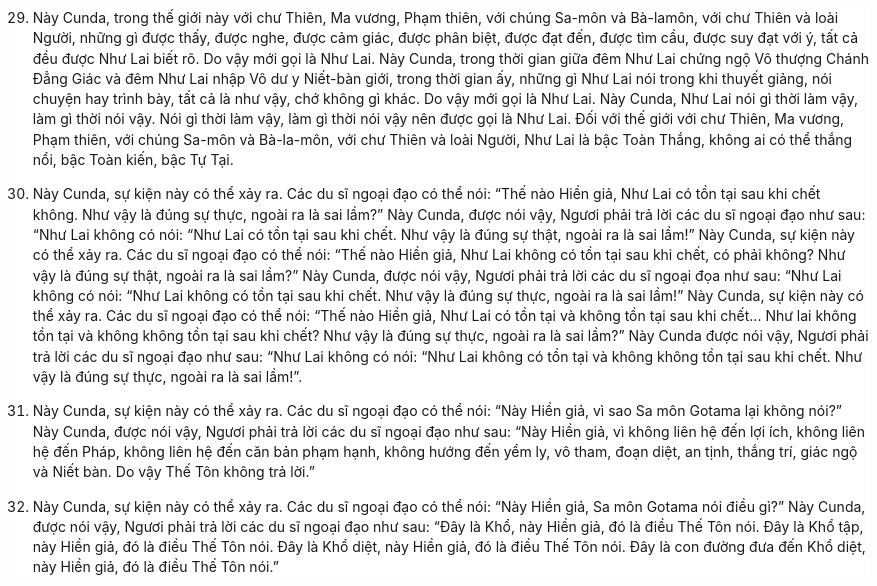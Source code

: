 29. Này Cunda, trong thế giới này với chư Thiên, Ma vương, Phạm thiên, với chúng Sa-môn và Bà-lamôn, với chư Thiên và loài Người, những gì được thấy, được nghe, được cảm giác, được phân biệt,
được đạt đến, được tìm cầu, được suy đạt với ý, tất cả đều được Như Lai biết rõ. Do vậy mới gọi là Như
Lai. Này Cunda, trong thời gian giữa đêm Như Lai chứng ngộ Vô thượng Chánh Ðẳng Giác và đêm
Như Lai nhập Vô dư y Niết-bàn giới, trong thời gian ấy, những gì Như Lai nói trong khi thuyết giảng,
nói chuyện hay trình bày, tất cả là như vậy, chớ không gì khác. Do vậy mới gọi là Như Lai. Này Cunda,
Như Lai nói gì thời làm vậy, làm gì thời nói vậy. Nói gì thời làm vậy, làm gì thời nói vậy nên được gọi
là Như Lai. Ðối với thế giới với chư Thiên, Ma vương, Phạm thiên, với chúng Sa-môn và Bà-la-môn,
với chư Thiên và loài Người, Như Lai là bậc Toàn Thắng, không ai có thể thắng nổi, bậc Toàn kiến, bậc
Tự Tại.

30. Này Cunda, sự kiện này có thể xảy ra. Các du sĩ ngoại đạo có thể nói: “Thế nào Hiền giả, Như Lai
có tồn tại sau khi chết không. Như vậy là đúng sự thực, ngoài ra là sai lầm?” Này Cunda, được nói vậy,
Ngươi phải trả lời các du sĩ ngoại đạo như sau: “Như Lai không có nói: “Như Lai có tồn tại sau khi chết.
Như vậy là đúng sự thật, ngoài ra là sai lầm!” Này Cunda, sự kiện này có thể xảy ra. Các du sĩ ngoại đạo
có thể nói: “Thế nào Hiền giả, Như Lai không có tồn tại sau khi chết, có phải không? Như vậy là đúng
sự thật, ngoài ra là sai lầm?” Này Cunda, được nói vậy, Ngươi phải trả lời các du sĩ ngoại đọa như sau:
“Như Lai không có nói: “Như Lai không có tồn tại sau khi chết. Như vậy là đúng sự thực, ngoài ra là sai
lầm!” Này Cunda, sự kiện này có thể xảy ra. Các du sĩ ngoại đạo có thể nói: “Thế nào Hiền giả, Như Lai
có tồn tại và không tồn tại sau khi chết... Như lai không tồn tại và không không tồn tại sau khi chết? Như
vậy là đúng sự thực, ngoài ra là sai lầm?” Này Cunda được nói vậy, Ngươi phải trả lời các du sĩ ngoại
đạo như sau: “Như Lai không có nói: “Như Lai không có tồn tại và không không tồn tại sau khi chết.
Như vậy là đúng sự thực, ngoài ra là sai lầm!”.

31. Này Cunda, sự kiện này có thể xảy ra. Các du sĩ ngoại đạo có thể nói: “Này Hiền giả, vì sao Sa môn
Gotama lại không nói?” Này Cunda, được nói vậy, Ngươi phải trả lời các du sĩ ngoại đạo như sau: “Này
Hiền giả, vì không liên hệ đến lợi ích, không liên hệ đến Pháp, không liên hệ đến căn bản phạm hạnh,
không hướng đến yểm ly, vô tham, đoạn diệt, an tịnh, thắng trí, giác ngộ và Niết bàn. Do vậy Thế Tôn
không trả lời.”

32. Này Cunda, sự kiện này có thể xảy ra. Các du sĩ ngoại đạo có thể nói: “Này Hiền giả, Sa môn
Gotama nói điều gì?” Này Cunda, được nói vậy, Ngươi phải trả lời các du sĩ ngoại đạo như sau: “Ðây là
Khổ, này Hiền giả, đó là điều Thế Tôn nói. Ðây là Khổ tập, này Hiền giả, đó là điều Thế Tôn nói. Ðây là
Khổ diệt, này Hiền giả, đó là điều Thế Tôn nói. Ðây là con đường đưa đến Khổ diệt, này Hiền giả, đó là
điều Thế Tôn nói.”
